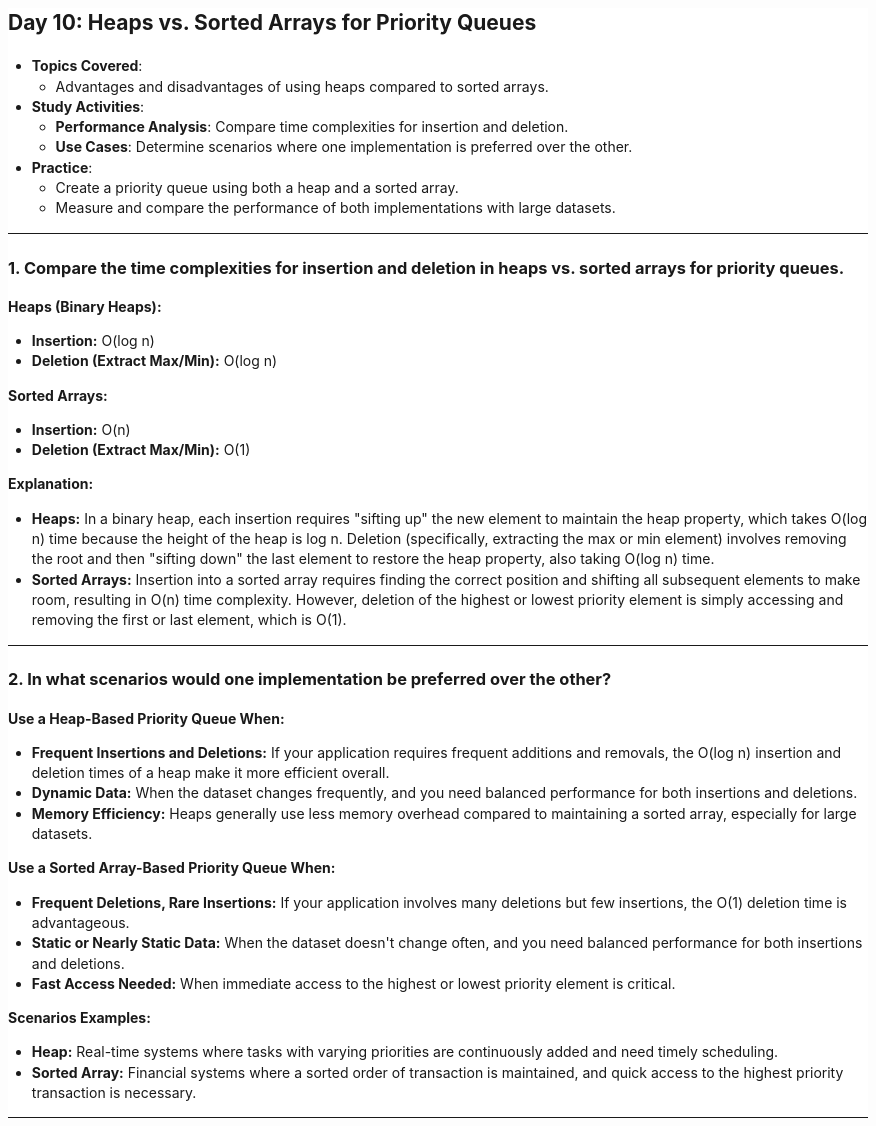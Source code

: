 ## Day 10: Heaps vs. Sorted Arrays for Priority Queues
- **Topics Covered**:
    - Advantages and disadvantages of using heaps compared to sorted arrays.
- **Study Activities**:
    - **Performance Analysis**: Compare time complexities for insertion and deletion.
    - **Use Cases**: Determine scenarios where one implementation is preferred over the other.
- **Practice**:
    - Create a priority queue using both a heap and a sorted array.
    - Measure and compare the performance of both implementations with large datasets.

---
### 1. Compare the time complexities for insertion and deletion in heaps vs. sorted arrays for priority queues.
**Heaps (Binary Heaps):**
- **Insertion:** O(log n)
- **Deletion (Extract Max/Min):** O(log n)

**Sorted Arrays:**
- **Insertion:** O(n)
- **Deletion (Extract Max/Min):** O(1)

**Explanation:**
- **Heaps:** In a binary heap, each insertion requires "sifting up" the new element to maintain the heap property, which takes O(log n) time because the height of the heap is log n. Deletion (specifically, extracting the max or min element) involves removing the root and then "sifting down" the last element to restore the heap property, also taking O(log n) time.
- **Sorted Arrays:** Insertion into a sorted array requires finding the correct position and shifting all subsequent elements to make room, resulting in O(n) time complexity. However, deletion of the highest or lowest priority element is simply accessing and removing the first or last element, which is O(1).

---
### 2. In what scenarios would one implementation be preferred over the other?
**Use a Heap-Based Priority Queue When:**
- **Frequent Insertions and Deletions:** If your application requires frequent additions and removals, the O(log n) insertion and deletion times of a heap make it more efficient overall.
- **Dynamic Data:** When the dataset changes frequently, and you need balanced performance for both insertions and deletions.
- **Memory Efficiency:** Heaps generally use less memory overhead compared to maintaining a sorted array, especially for large datasets.

**Use a Sorted Array-Based Priority Queue When:**
- **Frequent Deletions, Rare Insertions:** If your application involves many deletions but few insertions, the O(1) deletion time is advantageous.
- **Static or Nearly Static Data:** When the dataset doesn't change often, and you need balanced performance for both insertions and deletions.
- **Fast Access Needed:** When immediate access to the highest or lowest priority element is critical.

**Scenarios Examples:**
- **Heap:** Real-time systems where tasks with varying priorities are continuously added and need timely scheduling.
- **Sorted Array:** Financial systems where a sorted order of transaction is maintained, and quick access to the highest priority transaction is necessary.

---